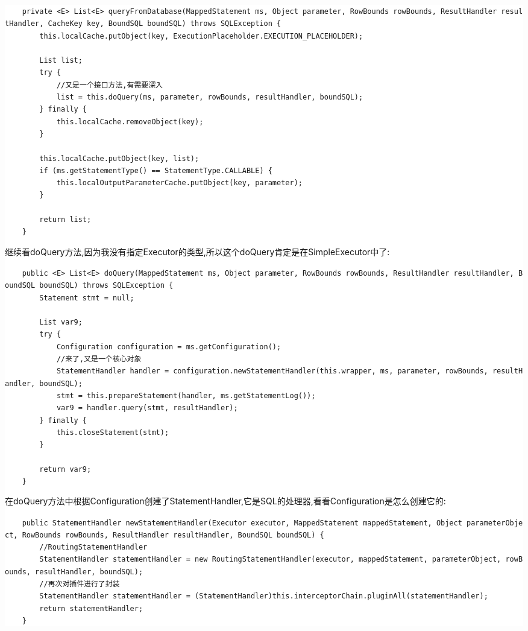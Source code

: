 ````
    private <E> List<E> queryFromDatabase(MappedStatement ms, Object parameter, RowBounds rowBounds, ResultHandler resultHandler, CacheKey key, BoundSQL boundSQL) throws SQLException {
        this.localCache.putObject(key, ExecutionPlaceholder.EXECUTION_PLACEHOLDER);

        List list;
        try {
            //又是一个接口方法,有需要深入
            list = this.doQuery(ms, parameter, rowBounds, resultHandler, boundSQL);
        } finally {
            this.localCache.removeObject(key);
        }

        this.localCache.putObject(key, list);
        if (ms.getStatementType() == StatementType.CALLABLE) {
            this.localOutputParameterCache.putObject(key, parameter);
        }

        return list;
    }
````

继续看doQuery方法,因为我没有指定Executor的类型,所以这个doQuery肯定是在SimpleExecutor中了:
````
    public <E> List<E> doQuery(MappedStatement ms, Object parameter, RowBounds rowBounds, ResultHandler resultHandler, BoundSQL boundSQL) throws SQLException {
        Statement stmt = null;

        List var9;
        try {
            Configuration configuration = ms.getConfiguration();
            //来了,又是一个核心对象
            StatementHandler handler = configuration.newStatementHandler(this.wrapper, ms, parameter, rowBounds, resultHandler, boundSQL);
            stmt = this.prepareStatement(handler, ms.getStatementLog());
            var9 = handler.query(stmt, resultHandler);
        } finally {
            this.closeStatement(stmt);
        }

        return var9;
    }
````

在doQuery方法中根据Configuration创建了StatementHandler,它是SQL的处理器,看看Configuration是怎么创建它的:
````
    public StatementHandler newStatementHandler(Executor executor, MappedStatement mappedStatement, Object parameterObject, RowBounds rowBounds, ResultHandler resultHandler, BoundSQL boundSQL) {
        //RoutingStatementHandler
        StatementHandler statementHandler = new RoutingStatementHandler(executor, mappedStatement, parameterObject, rowBounds, resultHandler, boundSQL);
        //再次对插件进行了封装
        StatementHandler statementHandler = (StatementHandler)this.interceptorChain.pluginAll(statementHandler);
        return statementHandler;
    }

````
